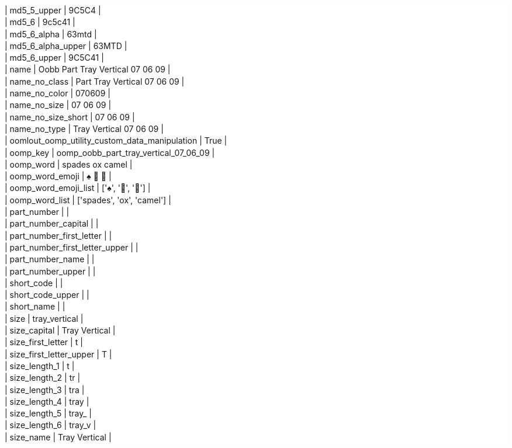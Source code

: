 | md5_5_upper | 9C5C4 |  
| md5_6 | 9c5c41 |  
| md5_6_alpha | 63mtd |  
| md5_6_alpha_upper | 63MTD |  
| md5_6_upper | 9C5C41 |  
| name | Oobb Part Tray Vertical 07 06 09 |  
| name_no_class | Part Tray Vertical 07 06 09 |  
| name_no_color | 070609 |  
| name_no_size | 07 06 09 |  
| name_no_size_short | 07 06 09 |  
| name_no_type | Tray Vertical 07 06 09 |  
| oomlout_oomp_utility_custom_data_manipulation | True |  
| oomp_key | oomp_oobb_part_tray_vertical_07_06_09 |  
| oomp_word | spades ox camel |  
| oomp_word_emoji | :spades: :ox: :camel: |  
| oomp_word_emoji_list | [':spades:', ':ox:', ':camel:'] |  
| oomp_word_list | ['spades', 'ox', 'camel'] |  
| part_number |  |  
| part_number_capital |  |  
| part_number_first_letter |  |  
| part_number_first_letter_upper |  |  
| part_number_name |  |  
| part_number_upper |  |  
| short_code |  |  
| short_code_upper |  |  
| short_name |  |  
| size | tray_vertical |  
| size_capital | Tray Vertical |  
| size_first_letter | t |  
| size_first_letter_upper | T |  
| size_length_1 | t |  
| size_length_2 | tr |  
| size_length_3 | tra |  
| size_length_4 | tray |  
| size_length_5 | tray_ |  
| size_length_6 | tray_v |  
| size_name | Tray Vertical |  
